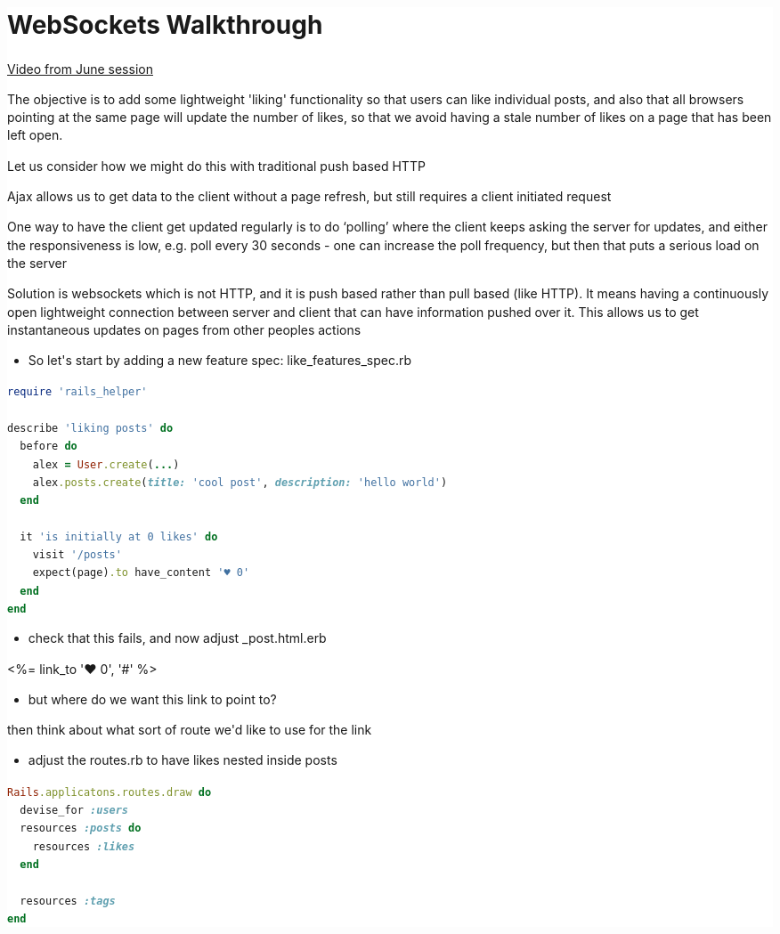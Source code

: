 WebSockets Walkthrough
=====================

[Video from June session](https://www.youtube.com/watch?v=BjmapdUUZzw)

The objective is to add some lightweight 'liking' functionality so that users can like individual posts, and also that all browsers pointing at the same page will update the number of likes, so that we avoid having a stale number of likes on a page that has been left open.

Let us consider how we might do this with traditional push based HTTP

Ajax allows us to get data to the client without a page refresh, but still requires a client initiated request

One way to have the client get updated regularly is to do ‘polling’ where the client keeps asking the server for updates, and either the responsiveness is low, e.g. poll every 30 seconds - one can increase the poll frequency, but then that puts a serious load on the server


Solution is websockets which is not HTTP, and it is push based rather than pull based (like HTTP).  It means having a continuously open lightweight connection between server and client that can have information pushed over it.  This allows us to get instantaneous updates on pages from other peoples actions


* So let's start by adding a new feature spec: like_features_spec.rb

```ruby
require 'rails_helper'

describe 'liking posts' do
  before do
    alex = User.create(...)
    alex.posts.create(title: 'cool post', description: 'hello world')
  end
  
  it 'is initially at 0 likes' do
    visit '/posts'
    expect(page).to have_content '♥ 0'
  end
end
```

* check that this fails, and now adjust _post.html.erb

<%= link_to '♥ 0', '#' %> 

* but where do we want this link to point to?

then think about what sort of route we'd like to use for the link

* adjust the routes.rb to have likes nested inside posts

```ruby
Rails.applicatons.routes.draw do
  devise_for :users
  resources :posts do
    resources :likes
  end
 
  resources :tags
end
```
